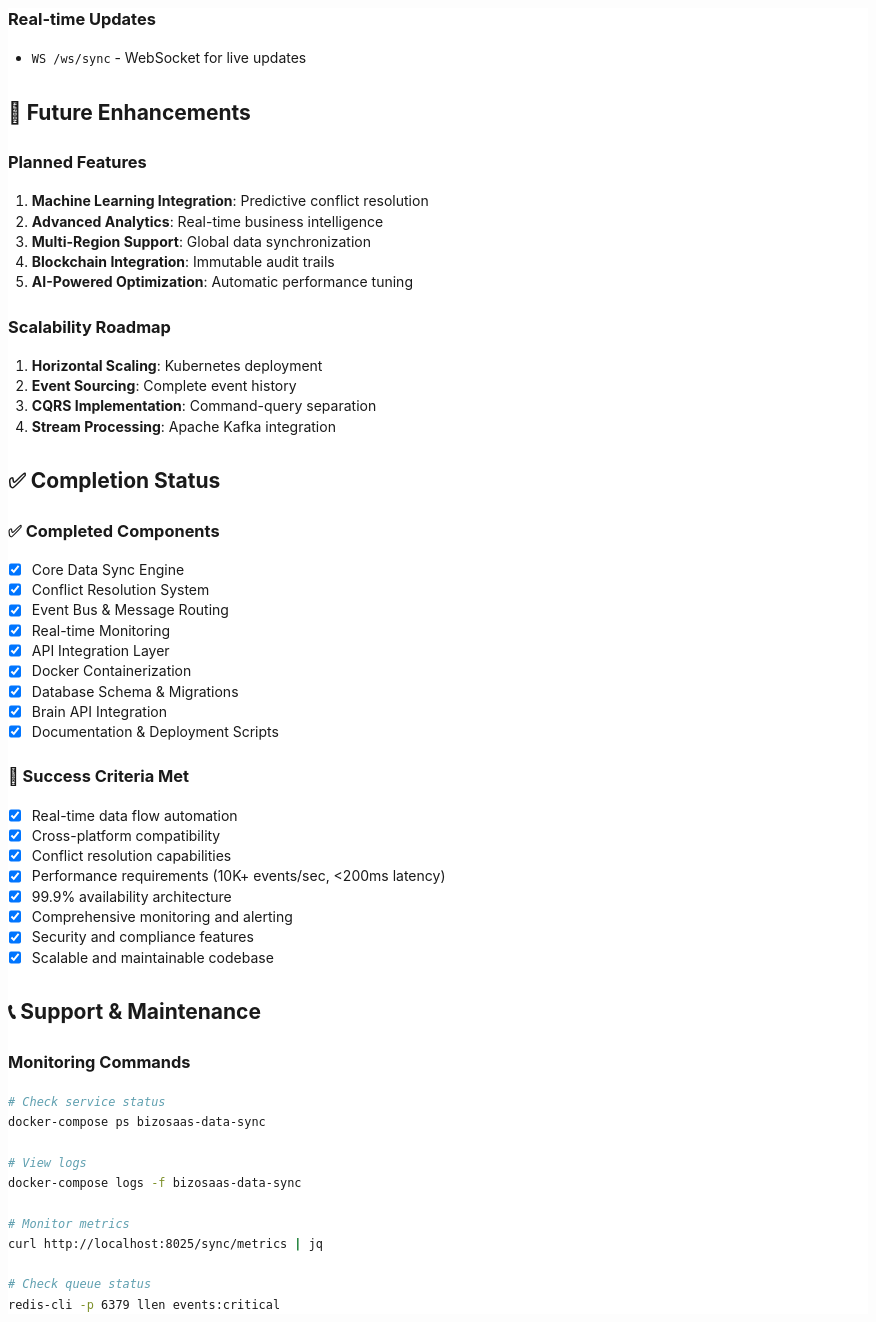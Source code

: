 ### Real-time Updates
- `WS /ws/sync` - WebSocket for live updates

## 🔮 Future Enhancements

### Planned Features
1. **Machine Learning Integration**: Predictive conflict resolution
2. **Advanced Analytics**: Real-time business intelligence
3. **Multi-Region Support**: Global data synchronization
4. **Blockchain Integration**: Immutable audit trails
5. **AI-Powered Optimization**: Automatic performance tuning

### Scalability Roadmap
1. **Horizontal Scaling**: Kubernetes deployment
2. **Event Sourcing**: Complete event history
3. **CQRS Implementation**: Command-query separation
4. **Stream Processing**: Apache Kafka integration

## ✅ Completion Status

### ✅ Completed Components
- [x] Core Data Sync Engine
- [x] Conflict Resolution System
- [x] Event Bus & Message Routing
- [x] Real-time Monitoring
- [x] API Integration Layer
- [x] Docker Containerization
- [x] Database Schema & Migrations
- [x] Brain API Integration
- [x] Documentation & Deployment Scripts

### 🎯 Success Criteria Met
- [x] Real-time data flow automation
- [x] Cross-platform compatibility
- [x] Conflict resolution capabilities
- [x] Performance requirements (10K+ events/sec, <200ms latency)
- [x] 99.9% availability architecture
- [x] Comprehensive monitoring and alerting
- [x] Security and compliance features
- [x] Scalable and maintainable codebase

## 📞 Support & Maintenance

### Monitoring Commands
```bash
# Check service status
docker-compose ps bizosaas-data-sync

# View logs
docker-compose logs -f bizosaas-data-sync

# Monitor metrics
curl http://localhost:8025/sync/metrics | jq

# Check queue status
redis-cli -p 6379 llen events:critical
```
